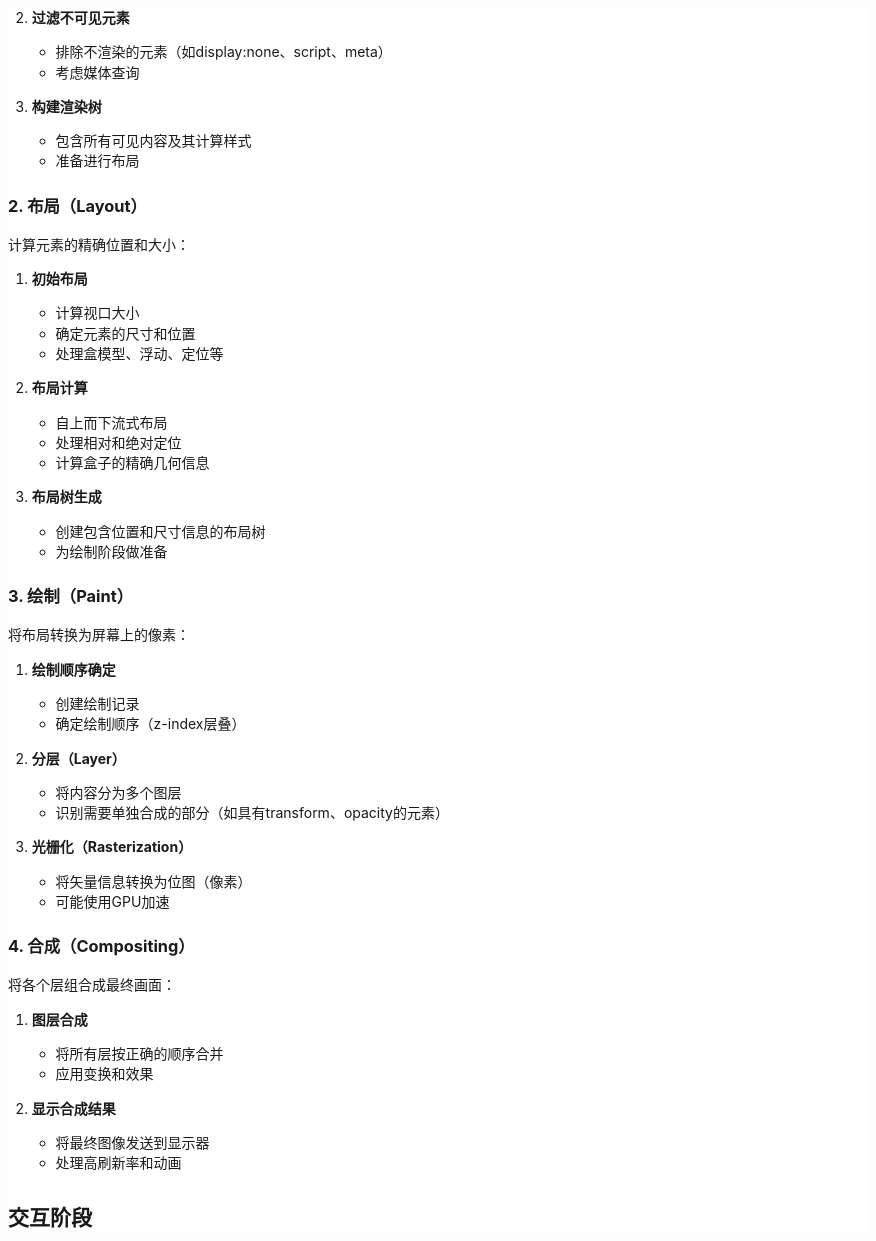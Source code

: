 2. **过滤不可见元素**
   - 排除不渲染的元素（如display:none、script、meta）
   - 考虑媒体查询

3. **构建渲染树**
   - 包含所有可见内容及其计算样式
   - 准备进行布局

### 2. 布局（Layout）

计算元素的精确位置和大小：

1. **初始布局**
   - 计算视口大小
   - 确定元素的尺寸和位置
   - 处理盒模型、浮动、定位等

2. **布局计算**
   - 自上而下流式布局
   - 处理相对和绝对定位
   - 计算盒子的精确几何信息

3. **布局树生成**
   - 创建包含位置和尺寸信息的布局树
   - 为绘制阶段做准备

### 3. 绘制（Paint）

将布局转换为屏幕上的像素：

1. **绘制顺序确定**
   - 创建绘制记录
   - 确定绘制顺序（z-index层叠）

2. **分层（Layer）**
   - 将内容分为多个图层
   - 识别需要单独合成的部分（如具有transform、opacity的元素）

3. **光栅化（Rasterization）**
   - 将矢量信息转换为位图（像素）
   - 可能使用GPU加速

### 4. 合成（Compositing）

将各个层组合成最终画面：

1. **图层合成**
   - 将所有层按正确的顺序合并
   - 应用变换和效果

2. **显示合成结果**
   - 将最终图像发送到显示器
   - 处理高刷新率和动画

## 交互阶段
